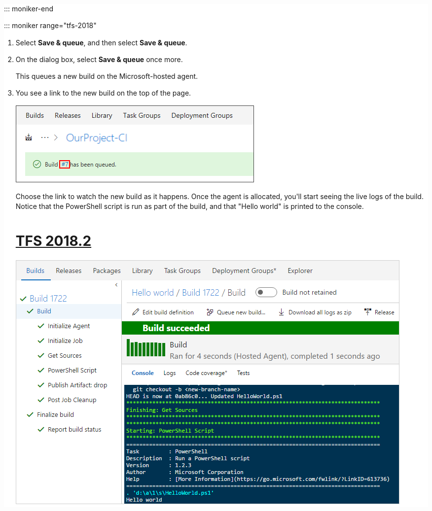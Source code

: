    >

::: moniker-end

::: moniker range="tfs-2018"

1. Select **Save & queue**, and then select **Save & queue**.

1. On the dialog box, select **Save & queue** once more.

   This queues a new build on the Microsoft-hosted agent.
   
1. You see a link to the new build on the top of the page.

   ![build console](_img/get-started-designer/build-console-link-to-new-build-tfs-2018-2.png)

   Choose the link to watch the new build as it happens. Once the agent is allocated, you'll start seeing the live logs of the build. Notice that the PowerShell script is run as part of the build, and that "Hello world" is printed to the console.

   # [TFS 2018.2](#tab/tfs-2018-2)
   ![build console](_img/get-started-designer/build-console.png)
